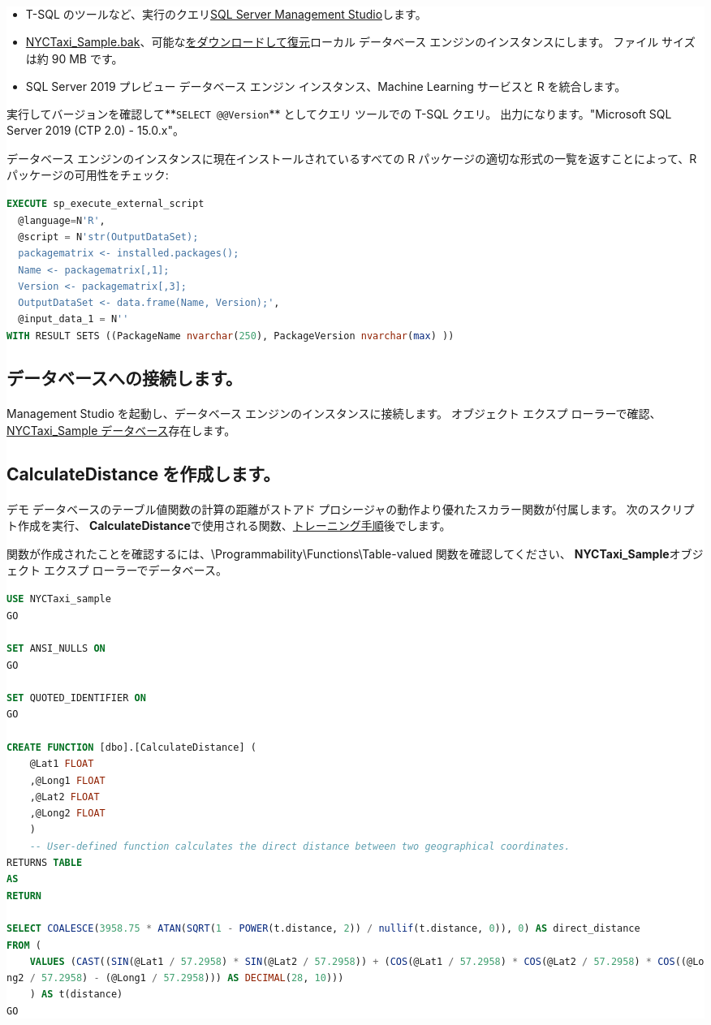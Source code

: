 + T-SQL のツールなど、実行のクエリ[SQL Server Management Studio](https://docs.microsoft.com/sql/ssms/download-sql-server-management-studio-ssms)します。

+ [NYCTaxi_Sample.bak](https://sqlmldoccontent.blob.core.windows.net/sqlml/NYCTaxi_Sample.bak)、可能な[をダウンロードして復元](demo-data-nyctaxi-in-sql.md)ローカル データベース エンジンのインスタンスにします。 ファイル サイズは約 90 MB です。

+ SQL Server 2019 プレビュー データベース エンジン インスタンス、Machine Learning サービスと R を統合します。

実行してバージョンを確認して**`SELECT @@Version`** としてクエリ ツールでの T-SQL クエリ。 出力になります。"Microsoft SQL Server 2019 (CTP 2.0) - 15.0.x"。

データベース エンジンのインスタンスに現在インストールされているすべての R パッケージの適切な形式の一覧を返すことによって、R パッケージの可用性をチェック:

```sql
EXECUTE sp_execute_external_script
  @language=N'R',
  @script = N'str(OutputDataSet);
  packagematrix <- installed.packages();
  Name <- packagematrix[,1];
  Version <- packagematrix[,3];
  OutputDataSet <- data.frame(Name, Version);',
  @input_data_1 = N''
WITH RESULT SETS ((PackageName nvarchar(250), PackageVersion nvarchar(max) ))
```

## <a name="connect-to-the-database"></a>データベースへの接続します。

Management Studio を起動し、データベース エンジンのインスタンスに接続します。 オブジェクト エクスプ ローラーで確認、 [NYCTaxi_Sample データベース](demo-data-nyctaxi-in-sql.md)存在します。 

## <a name="create-calculatedistance"></a>CalculateDistance を作成します。

デモ データベースのテーブル値関数の計算の距離がストアド プロシージャの動作より優れたスカラー関数が付属します。 次のスクリプト作成を実行、 **CalculateDistance**で使用される関数、[トレーニング手順](#training-step)後でします。

関数が作成されたことを確認するには、\Programmability\Functions\Table-valued 関数を確認してください、 **NYCTaxi_Sample**オブジェクト エクスプ ローラーでデータベース。

```sql
USE NYCTaxi_sample
GO

SET ANSI_NULLS ON
GO

SET QUOTED_IDENTIFIER ON
GO

CREATE FUNCTION [dbo].[CalculateDistance] (
    @Lat1 FLOAT
    ,@Long1 FLOAT
    ,@Lat2 FLOAT
    ,@Long2 FLOAT
    )
    -- User-defined function calculates the direct distance between two geographical coordinates.
RETURNS TABLE
AS
RETURN

SELECT COALESCE(3958.75 * ATAN(SQRT(1 - POWER(t.distance, 2)) / nullif(t.distance, 0)), 0) AS direct_distance
FROM (
    VALUES (CAST((SIN(@Lat1 / 57.2958) * SIN(@Lat2 / 57.2958)) + (COS(@Lat1 / 57.2958) * COS(@Lat2 / 57.2958) * COS((@Long2 / 57.2958) - (@Long1 / 57.2958))) AS DECIMAL(28, 10)))
    ) AS t(distance)
GO
```